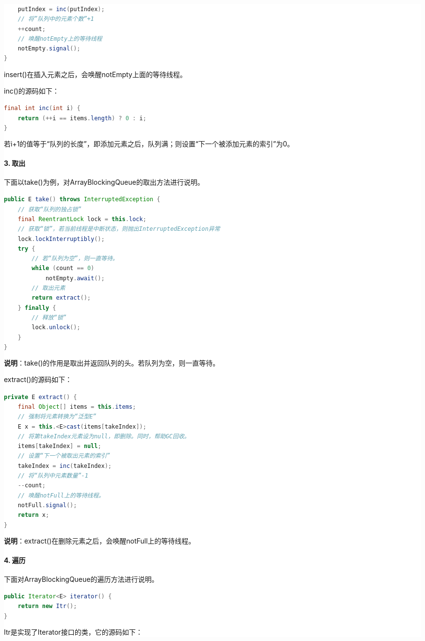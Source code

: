 ```java
    putIndex = inc(putIndex);
    // 将”队列中的元素个数”+1
    ++count;
    // 唤醒notEmpty上的等待线程
    notEmpty.signal();
}
```
insert()在插入元素之后，会唤醒notEmpty上面的等待线程。

inc()的源码如下：
```java
final int inc(int i) {
    return (++i == items.length) ? 0 : i;
}
```
若i+1的值等于“队列的长度”，即添加元素之后，队列满；则设置“下一个被添加元素的索引”为0。
#### 3. 取出
下面以take()为例，对ArrayBlockingQueue的取出方法进行说明。
```java
public E take() throws InterruptedException {
    // 获取“队列的独占锁”
    final ReentrantLock lock = this.lock;
    // 获取“锁”，若当前线程是中断状态，则抛出InterruptedException异常
    lock.lockInterruptibly();
    try {
        // 若“队列为空”，则一直等待。
        while (count == 0)
            notEmpty.await();
        // 取出元素
        return extract();
    } finally {
        // 释放“锁”
        lock.unlock();
    }
}
```
**说明**：take()的作用是取出并返回队列的头。若队列为空，则一直等待。

extract()的源码如下：
```java
private E extract() {
    final Object[] items = this.items;
    // 强制将元素转换为“泛型E”
    E x = this.<E>cast(items[takeIndex]);
    // 将第takeIndex元素设为null，即删除。同时，帮助GC回收。
    items[takeIndex] = null;
    // 设置“下一个被取出元素的索引”
    takeIndex = inc(takeIndex);
    // 将“队列中元素数量”-1
    --count;
    // 唤醒notFull上的等待线程。
    notFull.signal();
    return x;
}
```
**说明**：extract()在删除元素之后，会唤醒notFull上的等待线程。
#### 4. 遍历
下面对ArrayBlockingQueue的遍历方法进行说明。
```java
public Iterator<E> iterator() {
    return new Itr();
}
```
Itr是实现了Iterator接口的类，它的源码如下：
```java
```